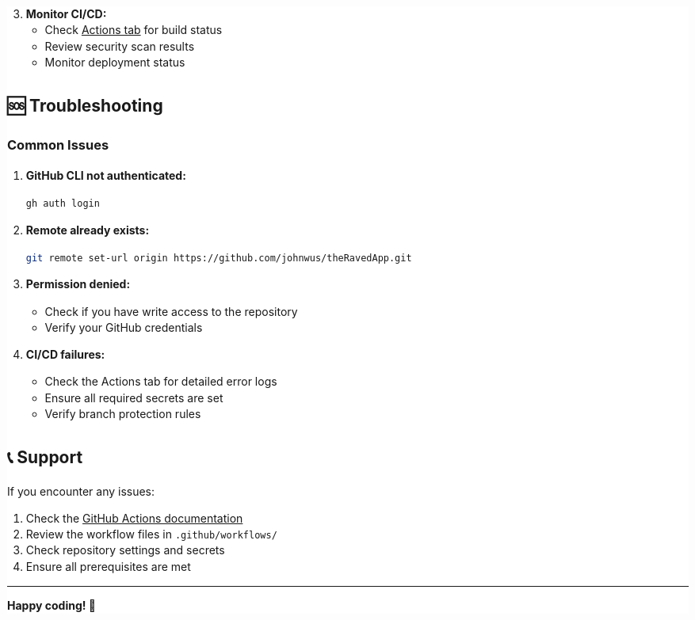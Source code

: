 3. **Monitor CI/CD:**
   - Check [Actions tab](https://github.com/johnwus/theRavedApp/actions) for build status
   - Review security scan results
   - Monitor deployment status

## 🆘 Troubleshooting

### Common Issues

1. **GitHub CLI not authenticated:**
   ```bash
   gh auth login
   ```

2. **Remote already exists:**
   ```bash
   git remote set-url origin https://github.com/johnwus/theRavedApp.git
   ```

3. **Permission denied:**
   - Check if you have write access to the repository
   - Verify your GitHub credentials

4. **CI/CD failures:**
   - Check the Actions tab for detailed error logs
   - Ensure all required secrets are set
   - Verify branch protection rules

## 📞 Support

If you encounter any issues:
1. Check the [GitHub Actions documentation](https://docs.github.com/en/actions)
2. Review the workflow files in `.github/workflows/`
3. Check repository settings and secrets
4. Ensure all prerequisites are met

---

**Happy coding! 🚀**
